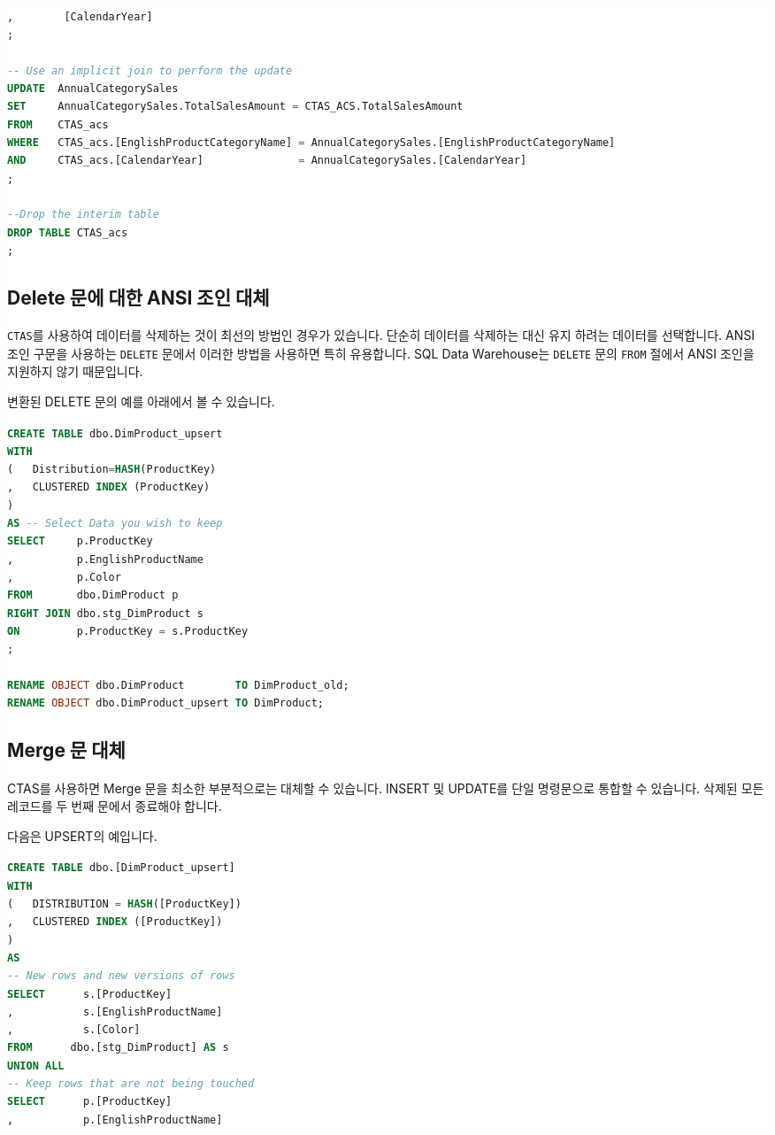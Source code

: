 ```sql
,        [CalendarYear]
;

-- Use an implicit join to perform the update
UPDATE  AnnualCategorySales
SET     AnnualCategorySales.TotalSalesAmount = CTAS_ACS.TotalSalesAmount
FROM    CTAS_acs
WHERE   CTAS_acs.[EnglishProductCategoryName] = AnnualCategorySales.[EnglishProductCategoryName]
AND     CTAS_acs.[CalendarYear]               = AnnualCategorySales.[CalendarYear]
;

--Drop the interim table
DROP TABLE CTAS_acs
;
```

## <a name="ansi-join-replacement-for-delete-statements"></a>Delete 문에 대한 ANSI 조인 대체
`CTAS`를 사용하여 데이터를 삭제하는 것이 최선의 방법인 경우가 있습니다. 단순히 데이터를 삭제하는 대신 유지 하려는 데이터를 선택합니다. ANSI 조인 구문을 사용하는 `DELETE` 문에서 이러한 방법을 사용하면 특히 유용합니다. SQL Data Warehouse는 `DELETE` 문의 `FROM` 절에서 ANSI 조인을 지원하지 않기 때문입니다.

변환된 DELETE 문의 예를 아래에서 볼 수 있습니다.

```sql
CREATE TABLE dbo.DimProduct_upsert
WITH
(   Distribution=HASH(ProductKey)
,   CLUSTERED INDEX (ProductKey)
)
AS -- Select Data you wish to keep
SELECT     p.ProductKey
,          p.EnglishProductName
,          p.Color
FROM       dbo.DimProduct p
RIGHT JOIN dbo.stg_DimProduct s
ON         p.ProductKey = s.ProductKey
;

RENAME OBJECT dbo.DimProduct        TO DimProduct_old;
RENAME OBJECT dbo.DimProduct_upsert TO DimProduct;
```

## <a name="replace-merge-statements"></a>Merge 문 대체
CTAS를 사용하면 Merge 문을 최소한 부분적으로는 대체할 수 있습니다. INSERT 및 UPDATE를 단일 명령문으로 통합할 수 있습니다. 삭제된 모든 레코드를 두 번째 문에서 종료해야 합니다.

다음은 UPSERT의 예입니다.

```sql
CREATE TABLE dbo.[DimProduct_upsert]
WITH
(   DISTRIBUTION = HASH([ProductKey])
,   CLUSTERED INDEX ([ProductKey])
)
AS
-- New rows and new versions of rows
SELECT      s.[ProductKey]
,           s.[EnglishProductName]
,           s.[Color]
FROM      dbo.[stg_DimProduct] AS s
UNION ALL  
-- Keep rows that are not being touched
SELECT      p.[ProductKey]
,           p.[EnglishProductName]
```